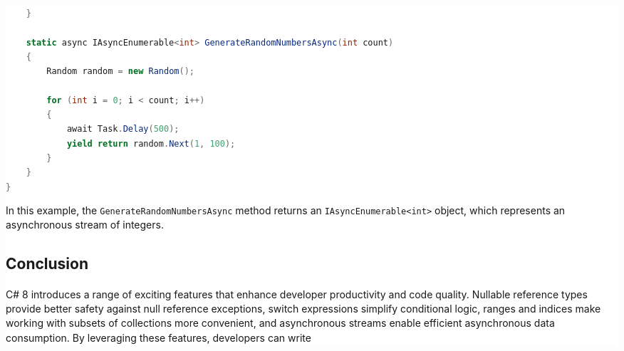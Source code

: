 ```csharp
    }

    static async IAsyncEnumerable<int> GenerateRandomNumbersAsync(int count)
    {
        Random random = new Random();

        for (int i = 0; i < count; i++)
        {
            await Task.Delay(500);
            yield return random.Next(1, 100);
        }
    }
}


```

In this example, the ```GenerateRandomNumbersAsync``` method returns an ```IAsyncEnumerable<int>``` object, which represents an asynchronous stream of integers. 

## Conclusion
C# 8 introduces a range of exciting features that enhance developer productivity and code quality. Nullable reference types provide better safety against null reference exceptions, switch expressions simplify conditional logic, ranges and indices make working with subsets of collections more convenient, and asynchronous streams enable efficient asynchronous data consumption. By leveraging these features, developers can write